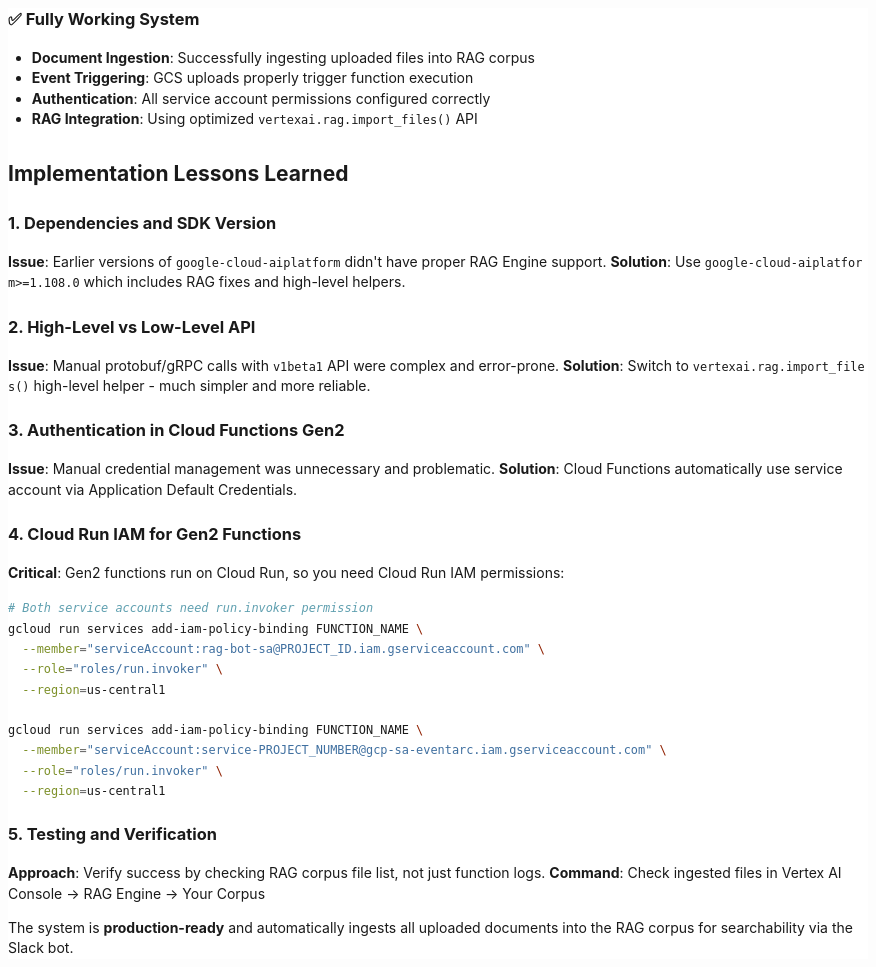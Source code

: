 ### ✅ Fully Working System
- **Document Ingestion**: Successfully ingesting uploaded files into RAG corpus
- **Event Triggering**: GCS uploads properly trigger function execution
- **Authentication**: All service account permissions configured correctly
- **RAG Integration**: Using optimized `vertexai.rag.import_files()` API

## Implementation Lessons Learned

### 1. Dependencies and SDK Version
**Issue**: Earlier versions of `google-cloud-aiplatform` didn't have proper RAG Engine support.
**Solution**: Use `google-cloud-aiplatform>=1.108.0` which includes RAG fixes and high-level helpers.

### 2. High-Level vs Low-Level API
**Issue**: Manual protobuf/gRPC calls with `v1beta1` API were complex and error-prone.
**Solution**: Switch to `vertexai.rag.import_files()` high-level helper - much simpler and more reliable.

### 3. Authentication in Cloud Functions Gen2
**Issue**: Manual credential management was unnecessary and problematic.
**Solution**: Cloud Functions automatically use service account via Application Default Credentials.

### 4. Cloud Run IAM for Gen2 Functions
**Critical**: Gen2 functions run on Cloud Run, so you need Cloud Run IAM permissions:
```bash
# Both service accounts need run.invoker permission
gcloud run services add-iam-policy-binding FUNCTION_NAME \
  --member="serviceAccount:rag-bot-sa@PROJECT_ID.iam.gserviceaccount.com" \
  --role="roles/run.invoker" \
  --region=us-central1

gcloud run services add-iam-policy-binding FUNCTION_NAME \
  --member="serviceAccount:service-PROJECT_NUMBER@gcp-sa-eventarc.iam.gserviceaccount.com" \
  --role="roles/run.invoker" \
  --region=us-central1
```

### 5. Testing and Verification
**Approach**: Verify success by checking RAG corpus file list, not just function logs.
**Command**: Check ingested files in Vertex AI Console → RAG Engine → Your Corpus

The system is **production-ready** and automatically ingests all uploaded documents into the RAG corpus for searchability via the Slack bot.